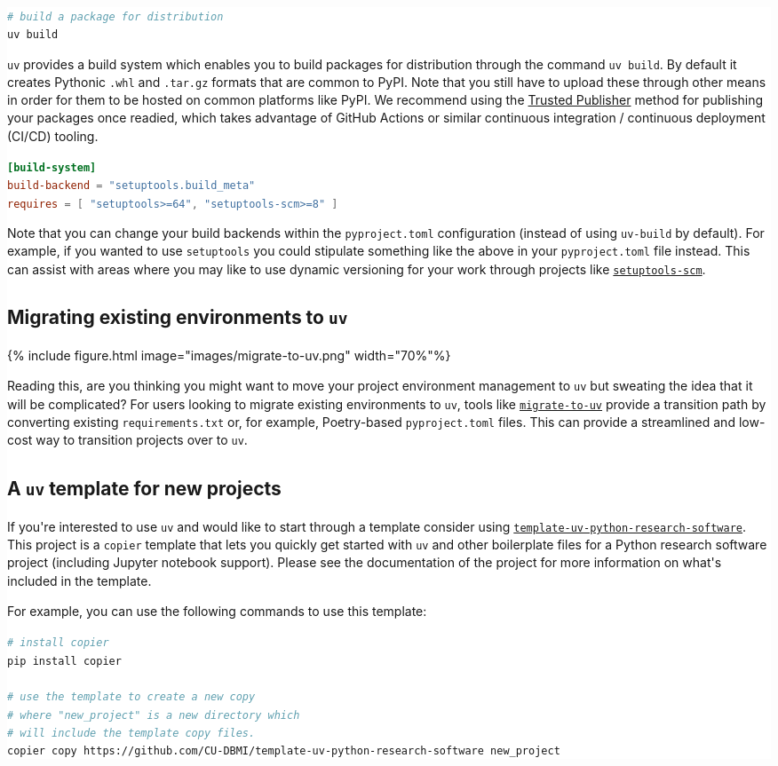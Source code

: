 ```bash
# build a package for distribution
uv build
```

`uv` provides a build system which enables you to build packages for distribution through the command `uv build`.
By default it creates Pythonic `.whl` and `.tar.gz` formats that are common to PyPI.
Note that you still have to upload these through other means in order for them to be hosted on common platforms like PyPI.
We recommend using the [Trusted Publisher](https://docs.pypi.org/trusted-publishers/) method for publishing your packages once readied, which takes advantage of GitHub Actions or similar continuous integration / continuous deployment (CI/CD) tooling.

```toml
[build-system]
build-backend = "setuptools.build_meta"
requires = [ "setuptools>=64", "setuptools-scm>=8" ]
```

Note that you can change your build backends within the `pyproject.toml` configuration (instead of using `uv-build` by default).
For example, if you wanted to use `setuptools` you could stipulate something like the above in your `pyproject.toml` file instead.
This can assist with areas where you may like to use dynamic versioning for your work through projects like [`setuptools-scm`](https://setuptools-scm.readthedocs.io/en/latest/usage/).

## Migrating existing environments to `uv`

{% include figure.html image="images/migrate-to-uv.png" width="70%"%}

Reading this, are you thinking you might want to move your project environment management to `uv` but sweating the idea that it will be complicated?
For users looking to migrate existing environments to `uv`, tools like [`migrate-to-uv`](https://github.com/mkniewallner/migrate-to-uv) provide a transition path by converting existing `requirements.txt` or, for example, Poetry-based `pyproject.toml` files.
This can provide a streamlined and low-cost way to transition projects over to `uv`.

## A `uv` template for new projects

If you're interested to use `uv` and would like to start through a template consider using [`template-uv-python-research-software`](https://github.com/CU-DBMI/template-uv-python-research-software).
This project is a `copier` template that lets you quickly get started with `uv` and other boilerplate files for a Python research software project (including Jupyter notebook support).
Please see the documentation of the project for more information on what's included in the template.

For example, you can use the following commands to use this template:

```bash
# install copier
pip install copier

# use the template to create a new copy
# where "new_project" is a new directory which
# will include the template copy files.
copier copy https://github.com/CU-DBMI/template-uv-python-research-software new_project
```
